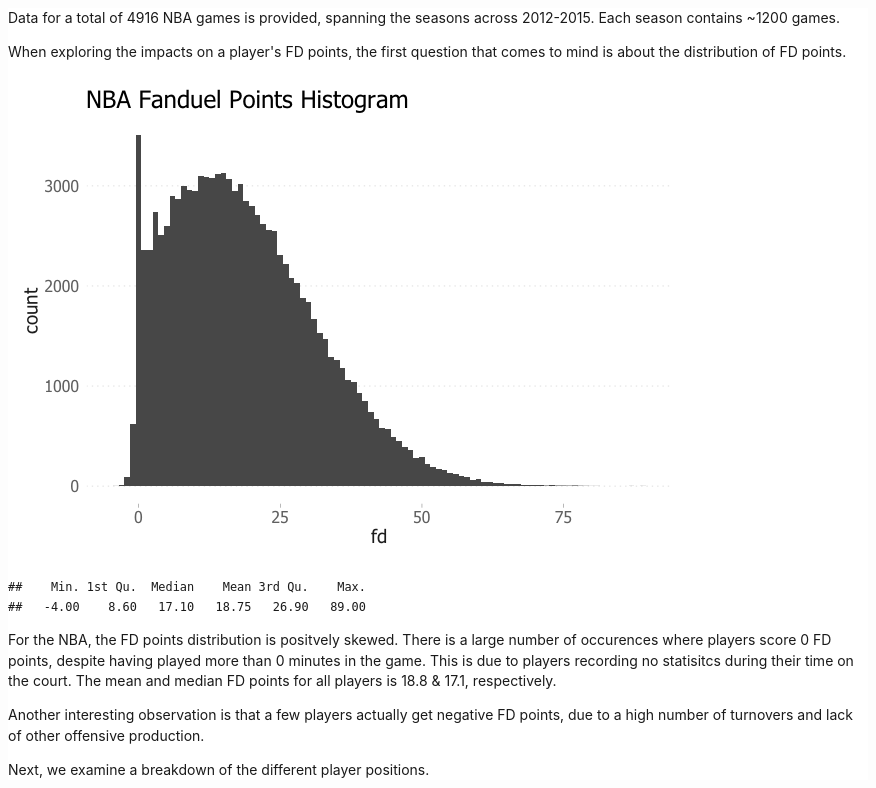 Data for a total of 4916 NBA games is provided, spanning the seasons across 2012-2015. Each season contains ~1200 games.

When exploring the impacts on a player's FD points, the first question that comes to mind is about the distribution of FD points.

![](NBA_eda_report_files/figure-markdown_github/unnamed-chunk-10-1.png)

    ##    Min. 1st Qu.  Median    Mean 3rd Qu.    Max. 
    ##   -4.00    8.60   17.10   18.75   26.90   89.00

For the NBA, the FD points distribution is positvely skewed. There is a large number of occurences where players score 0 FD points, despite having played more than 0 minutes in the game. This is due to players recording no statisitcs during their time on the court. The mean and median FD points for all players is 18.8 & 17.1, respectively.

Another interesting observation is that a few players actually get negative FD points, due to a high number of turnovers and lack of other offensive production.

Next, we examine a breakdown of the different player positions.
